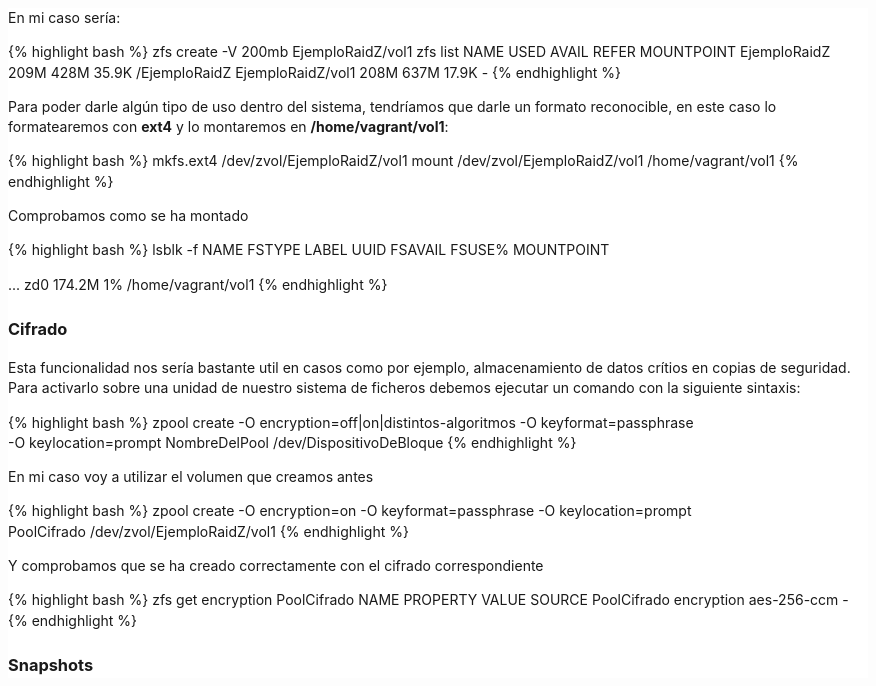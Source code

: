 En mi caso sería:

{% highlight bash %}
zfs create -V 200mb EjemploRaidZ/vol1
zfs list
NAME                USED  AVAIL     REFER  MOUNTPOINT
EjemploRaidZ        209M   428M     35.9K  /EjemploRaidZ
EjemploRaidZ/vol1   208M   637M     17.9K  -
{% endhighlight %}

Para poder darle algún tipo de uso dentro del sistema, tendríamos que darle un formato reconocible, en este caso lo formatearemos con **ext4** y lo montaremos en **/home/vagrant/vol1**:

{% highlight bash %}
mkfs.ext4 /dev/zvol/EjemploRaidZ/vol1
mount /dev/zvol/EjemploRaidZ/vol1 /home/vagrant/vol1
{% endhighlight %}

Comprobamos como se ha montado

{% highlight bash %}
lsblk -f
NAME   FSTYPE     LABEL        UUID                                 FSAVAIL FSUSE% MOUNTPOINT

...
zd0                                                                  174.2M     1% /home/vagrant/vol1
{% endhighlight %}

### Cifrado

Esta funcionalidad nos sería bastante util en casos como por ejemplo, almacenamiento de datos crítios en copias de seguridad. Para activarlo sobre una unidad de nuestro sistema de ficheros debemos ejecutar un comando con la siguiente sintaxis:

{% highlight bash %}
zpool create -O encryption=off|on|distintos-algoritmos -O keyformat=passphrase \
-O keylocation=prompt NombreDelPool /dev/DispositivoDeBloque
{% endhighlight %}

En mi caso voy a utilizar el volumen que creamos antes

{% highlight bash %}
zpool create -O encryption=on -O keyformat=passphrase -O keylocation=prompt \
PoolCifrado /dev/zvol/EjemploRaidZ/vol1
{% endhighlight %}

Y comprobamos que se ha creado correctamente con el cifrado correspondiente

{% highlight bash %}
zfs get encryption PoolCifrado
NAME         PROPERTY    VALUE        SOURCE
PoolCifrado  encryption  aes-256-ccm  -
{% endhighlight %}

### Snapshots
